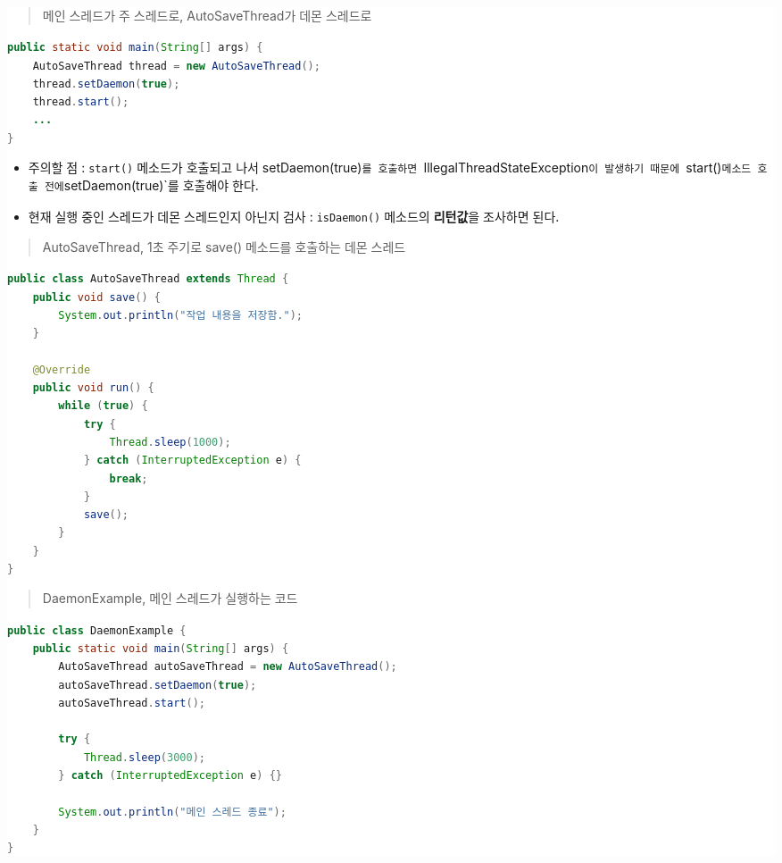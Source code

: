 > 메인 스레드가 주 스레드로, AutoSaveThread가 데몬 스레드로

```java
public static void main(String[] args) {
    AutoSaveThread thread = new AutoSaveThread();
    thread.setDaemon(true);
    thread.start();
    ...
}
```

- 주의할 점 : `start()` 메소드가 호출되고 나서 setDaemon(true)`를 호출하면 `IllegalThreadStateException`이 발생하기 때문에 `start()` 메소드 호출 전에 `setDaemon(true)`를 호출해야 한다.

- 현재 실행 중인 스레드가 데몬 스레드인지 아닌지 검사 : `isDaemon()` 메소드의 **리턴값**을 조사하면 된다.

> AutoSaveThread, 1초 주기로 save() 메소드를 호출하는 데몬 스레드

```java
public class AutoSaveThread extends Thread {
    public void save() {
        System.out.println("작업 내용을 저장함.");
    }

    @Override
    public void run() {
        while (true) {
            try {
                Thread.sleep(1000);
            } catch (InterruptedException e) {
                break;
            }
            save();
        }
    }
}
```

> DaemonExample, 메인 스레드가 실행하는 코드

```java
public class DaemonExample {
    public static void main(String[] args) {
        AutoSaveThread autoSaveThread = new AutoSaveThread();
        autoSaveThread.setDaemon(true);
        autoSaveThread.start();

        try {
            Thread.sleep(3000);
        } catch (InterruptedException e) {}
        
        System.out.println("메인 스레드 종료");
    }
}
```
